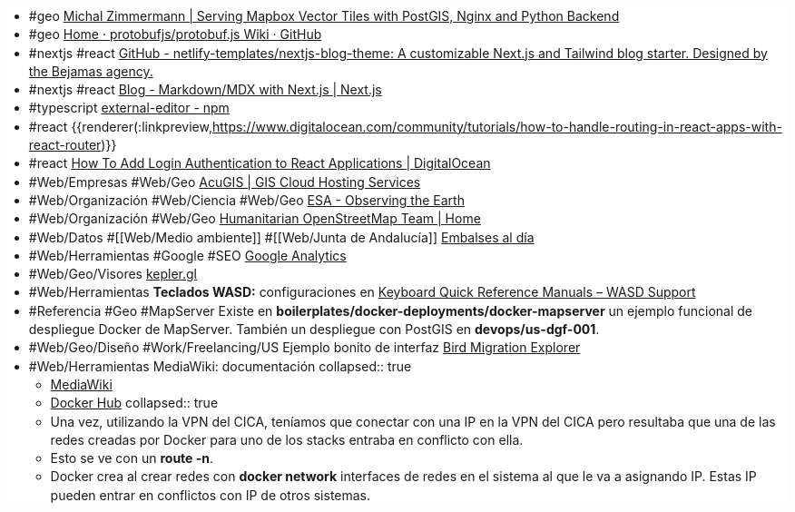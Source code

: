 - #geo [Michal Zimmermann | Serving Mapbox Vector Tiles with PostGIS, Nginx and Python Backend](https://www.zimmi.cz/posts/2017/serving-mapbox-vector-tiles-with-postgis-nginx-and-python-backend/?utm_source=dlvr.it&utm_medium=twitter)
- #geo [Home · protobufjs/protobuf.js Wiki · GitHub](https://github.com/protobufjs/protobuf.js/wiki/protobuf.js-vs-JSON)
- #nextjs #react [GitHub - netlify-templates/nextjs-blog-theme: A customizable Next.js and Tailwind blog starter. Designed by the Bejamas agency.](https://github.com/netlify-templates/nextjs-blog-theme)
- #nextjs #react [Blog - Markdown/MDX with Next.js | Next.js](https://nextjs.org/blog/markdown)
- #typescript [external-editor - npm](https://www.npmjs.com/package/external-editor)
- #react {{renderer(:linkpreview,https://www.digitalocean.com/community/tutorials/how-to-handle-routing-in-react-apps-with-react-router)}}
- #react [How To Add Login Authentication to React Applications  | DigitalOcean](https://www.digitalocean.com/community/tutorials/how-to-add-login-authentication-to-react-applications)
- #Web/Empresas #Web/Geo [AcuGIS | GIS Cloud Hosting Services](https://www.acugis.com/#)
- #Web/Organización #Web/Ciencia #Web/Geo [ESA - Observing the Earth](https://www.esa.int/Applications/Observing_the_Earth)
- #Web/Organización #Web/Geo [Humanitarian OpenStreetMap Team | Home](https://www.hotosm.org/)
- #Web/Datos #[[Web/Medio ambiente]] #[[Web/Junta de Andalucía]] [Embalses al día](https://portalrediam.cica.es/embalses/)
- #Web/Herramientas #Google #SEO [Google Analytics](https://analytics.google.com/)
- #Web/Geo/Visores [kepler.gl](https://kepler.gl/)
- #Web/Herramientas **Teclados WASD:** configuraciones en [Keyboard Quick Reference Manuals – WASD Support](https://support.wasdkeyboards.com/hc/en-us/articles/115009171708-Keyboard-Quick-Reference-Manuals)
- #Referencia #Geo #MapServer Existe en **boilerplates/docker-deployments/docker-mapserver** un ejemplo funcional de despliegue Docker de MapServer. También un despliegue con PostGIS en **devops/us-dgf-001**.
- #Web/Geo/Diseño #Work/Freelancing/US Ejemplo bonito de interfaz [Bird Migration Explorer](https://explorer.audubon.org/home?threatOverlay=expand&zoom=3&x=1306099.1620122588&y=2810864.562197212)
- #Web/Herramientas MediaWiki: documentación
  collapsed:: true
  - [MediaWiki](https://www.mediawiki.org/)
  - [Docker Hub](https://hub.docker.com/_/mediawiki)
    collapsed:: true
  - Una vez, utilizando la VPN del CICA, teníamos que conectar con una IP en la VPN del CICA pero resultaba que una de las redes creadas por Docker para uno de los stacks entraba en conflicto con ella.
  - Esto se ve con un **route -n**.
  - Docker crea al crear redes con **docker network** interfaces de redes en el sistema al que le va a asignando IP. Estas IP pueden entrar en conflictos con IP de otros sistemas.
